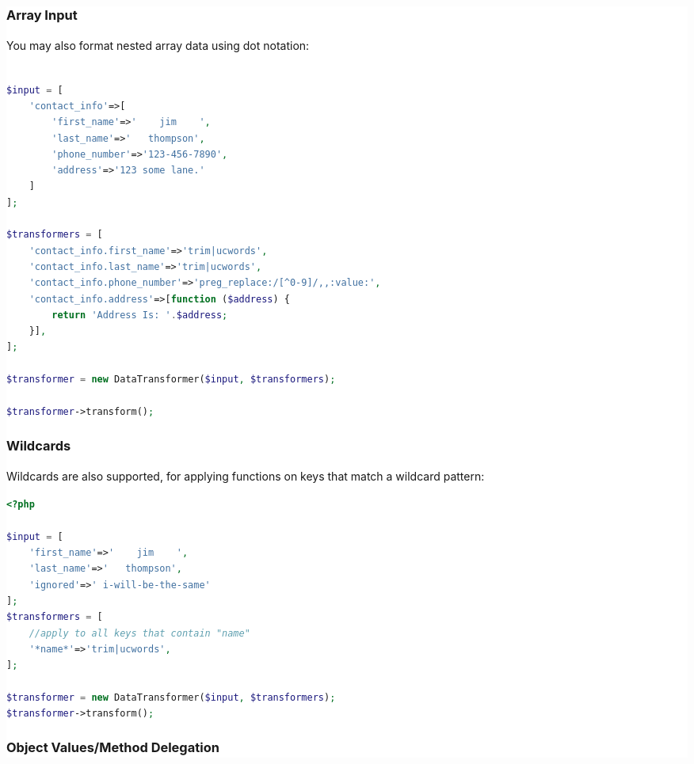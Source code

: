 ### Array Input

You may also format nested array data using dot notation:

```php

$input = [
    'contact_info'=>[
        'first_name'=>'    jim    ',
        'last_name'=>'   thompson',
        'phone_number'=>'123-456-7890',
        'address'=>'123 some lane.'
    ]
];

$transformers = [
    'contact_info.first_name'=>'trim|ucwords',
    'contact_info.last_name'=>'trim|ucwords',
    'contact_info.phone_number'=>'preg_replace:/[^0-9]/,,:value:',
    'contact_info.address'=>[function ($address) {
        return 'Address Is: '.$address;
    }],
];

$transformer = new DataTransformer($input, $transformers);

$transformer->transform();

```


### Wildcards

Wildcards are also supported, for applying functions on keys that match a wildcard pattern:

```php
<?php

$input = [
    'first_name'=>'    jim    ',
    'last_name'=>'   thompson',
    'ignored'=>' i-will-be-the-same'
];
$transformers = [
    //apply to all keys that contain "name"
    '*name*'=>'trim|ucwords',
];

$transformer = new DataTransformer($input, $transformers);
$transformer->transform();
```


### Object Values/Method Delegation
